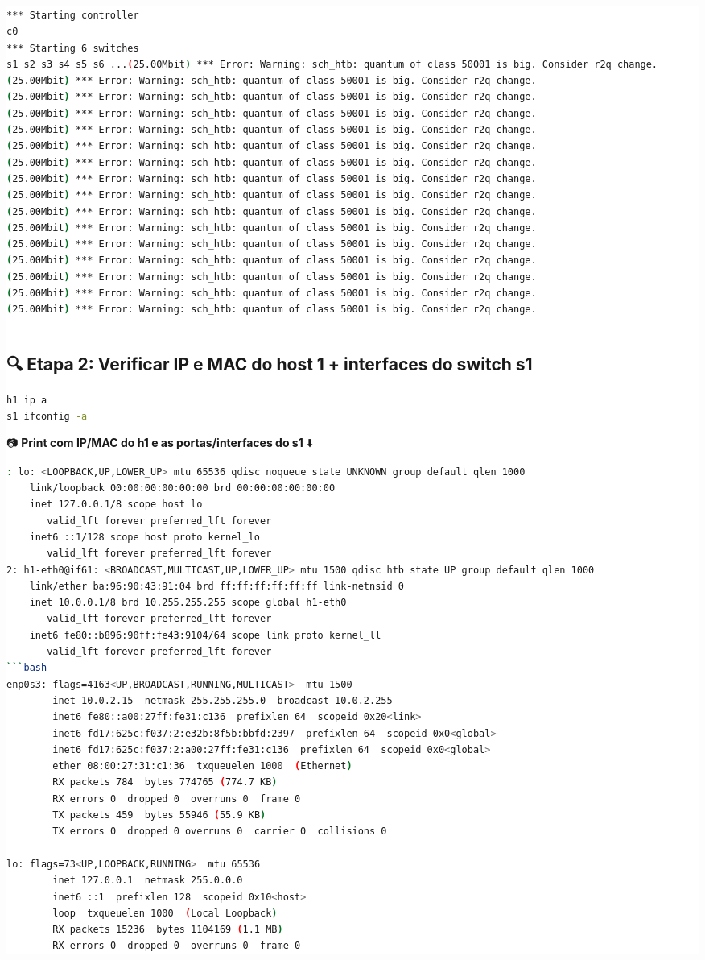 ```bash
*** Starting controller
c0 
*** Starting 6 switches
s1 s2 s3 s4 s5 s6 ...(25.00Mbit) *** Error: Warning: sch_htb: quantum of class 50001 is big. Consider r2q change.
(25.00Mbit) *** Error: Warning: sch_htb: quantum of class 50001 is big. Consider r2q change.
(25.00Mbit) *** Error: Warning: sch_htb: quantum of class 50001 is big. Consider r2q change.
(25.00Mbit) *** Error: Warning: sch_htb: quantum of class 50001 is big. Consider r2q change.
(25.00Mbit) *** Error: Warning: sch_htb: quantum of class 50001 is big. Consider r2q change.
(25.00Mbit) *** Error: Warning: sch_htb: quantum of class 50001 is big. Consider r2q change.
(25.00Mbit) *** Error: Warning: sch_htb: quantum of class 50001 is big. Consider r2q change.
(25.00Mbit) *** Error: Warning: sch_htb: quantum of class 50001 is big. Consider r2q change.
(25.00Mbit) *** Error: Warning: sch_htb: quantum of class 50001 is big. Consider r2q change.
(25.00Mbit) *** Error: Warning: sch_htb: quantum of class 50001 is big. Consider r2q change.
(25.00Mbit) *** Error: Warning: sch_htb: quantum of class 50001 is big. Consider r2q change.
(25.00Mbit) *** Error: Warning: sch_htb: quantum of class 50001 is big. Consider r2q change.
(25.00Mbit) *** Error: Warning: sch_htb: quantum of class 50001 is big. Consider r2q change.
(25.00Mbit) *** Error: Warning: sch_htb: quantum of class 50001 is big. Consider r2q change.
(25.00Mbit) *** Error: Warning: sch_htb: quantum of class 50001 is big. Consider r2q change.
(25.00Mbit) *** Error: Warning: sch_htb: quantum of class 50001 is big. Consider r2q change.
```
---

## 🔍 Etapa 2: Verificar IP e MAC do host 1 + interfaces do switch s1

```bash
h1 ip a
s1 ifconfig -a
```

📷 **Print com IP/MAC do h1 e as portas/interfaces do s1** ⬇️
```bash
: lo: <LOOPBACK,UP,LOWER_UP> mtu 65536 qdisc noqueue state UNKNOWN group default qlen 1000
    link/loopback 00:00:00:00:00:00 brd 00:00:00:00:00:00
    inet 127.0.0.1/8 scope host lo
       valid_lft forever preferred_lft forever
    inet6 ::1/128 scope host proto kernel_lo 
       valid_lft forever preferred_lft forever
2: h1-eth0@if61: <BROADCAST,MULTICAST,UP,LOWER_UP> mtu 1500 qdisc htb state UP group default qlen 1000
    link/ether ba:96:90:43:91:04 brd ff:ff:ff:ff:ff:ff link-netnsid 0
    inet 10.0.0.1/8 brd 10.255.255.255 scope global h1-eth0
       valid_lft forever preferred_lft forever
    inet6 fe80::b896:90ff:fe43:9104/64 scope link proto kernel_ll 
       valid_lft forever preferred_lft forever
```bash
enp0s3: flags=4163<UP,BROADCAST,RUNNING,MULTICAST>  mtu 1500
        inet 10.0.2.15  netmask 255.255.255.0  broadcast 10.0.2.255
        inet6 fe80::a00:27ff:fe31:c136  prefixlen 64  scopeid 0x20<link>
        inet6 fd17:625c:f037:2:e32b:8f5b:bbfd:2397  prefixlen 64  scopeid 0x0<global>
        inet6 fd17:625c:f037:2:a00:27ff:fe31:c136  prefixlen 64  scopeid 0x0<global>
        ether 08:00:27:31:c1:36  txqueuelen 1000  (Ethernet)
        RX packets 784  bytes 774765 (774.7 KB)
        RX errors 0  dropped 0  overruns 0  frame 0
        TX packets 459  bytes 55946 (55.9 KB)
        TX errors 0  dropped 0 overruns 0  carrier 0  collisions 0

lo: flags=73<UP,LOOPBACK,RUNNING>  mtu 65536
        inet 127.0.0.1  netmask 255.0.0.0
        inet6 ::1  prefixlen 128  scopeid 0x10<host>
        loop  txqueuelen 1000  (Local Loopback)
        RX packets 15236  bytes 1104169 (1.1 MB)
        RX errors 0  dropped 0  overruns 0  frame 0
```
